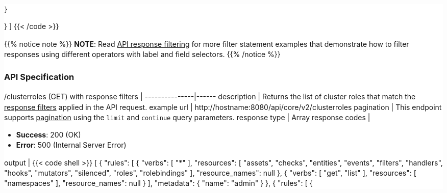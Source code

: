     }
  }
]
{{< /code >}}

{{% notice note %}}
**NOTE**: Read [API response filtering](../../#response-filtering) for more filter statement examples that demonstrate how to filter responses using different operators with label and field selectors.
{{% /notice %}}

### API Specification

/clusterroles (GET) with response filters | 
---------------|------
description    | Returns the list of cluster roles that match the [response filters][3] applied in the API request.
example url    | http://hostname:8080/api/core/v2/clusterroles
pagination     | This endpoint supports [pagination][4] using the `limit` and `continue` query parameters.
response type  | Array
response codes | <ul><li>**Success**: 200 (OK)</li><li>**Error**: 500 (Internal Server Error)</li></ul>
output         | {{< code shell >}}
[
  {
    "rules": [
      {
        "verbs": [
          "*"
        ],
        "resources": [
          "assets",
          "checks",
          "entities",
          "events",
          "filters",
          "handlers",
          "hooks",
          "mutators",
          "silenced",
          "roles",
          "rolebindings"
        ],
        "resource_names": null
      },
      {
        "verbs": [
          "get",
          "list"
        ],
        "resources": [
          "namespaces"
        ],
        "resource_names": null
      }
    ],
    "metadata": {
      "name": "admin"
    }
  },
  {
    "rules": [
      {

[1]: ../../../operations/control-access/rbac/
[2]: ../../#pagination
[3]: ../../#response-filtering
[4]: https://tools.ietf.org/html/rfc7396